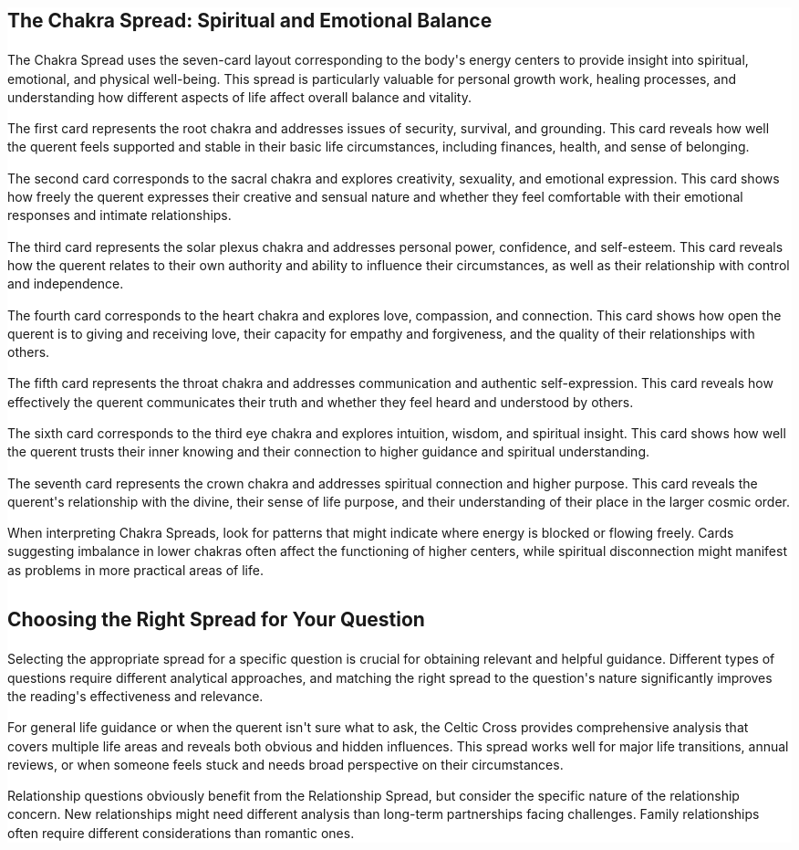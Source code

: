 ## The Chakra Spread: Spiritual and Emotional Balance

The Chakra Spread uses the seven-card layout corresponding to the body's energy centers to provide insight into spiritual, emotional, and physical well-being. This spread is particularly valuable for personal growth work, healing processes, and understanding how different aspects of life affect overall balance and vitality.

The first card represents the root chakra and addresses issues of security, survival, and grounding. This card reveals how well the querent feels supported and stable in their basic life circumstances, including finances, health, and sense of belonging.

The second card corresponds to the sacral chakra and explores creativity, sexuality, and emotional expression. This card shows how freely the querent expresses their creative and sensual nature and whether they feel comfortable with their emotional responses and intimate relationships.

The third card represents the solar plexus chakra and addresses personal power, confidence, and self-esteem. This card reveals how the querent relates to their own authority and ability to influence their circumstances, as well as their relationship with control and independence.

The fourth card corresponds to the heart chakra and explores love, compassion, and connection. This card shows how open the querent is to giving and receiving love, their capacity for empathy and forgiveness, and the quality of their relationships with others.

The fifth card represents the throat chakra and addresses communication and authentic self-expression. This card reveals how effectively the querent communicates their truth and whether they feel heard and understood by others.

The sixth card corresponds to the third eye chakra and explores intuition, wisdom, and spiritual insight. This card shows how well the querent trusts their inner knowing and their connection to higher guidance and spiritual understanding.

The seventh card represents the crown chakra and addresses spiritual connection and higher purpose. This card reveals the querent's relationship with the divine, their sense of life purpose, and their understanding of their place in the larger cosmic order.

When interpreting Chakra Spreads, look for patterns that might indicate where energy is blocked or flowing freely. Cards suggesting imbalance in lower chakras often affect the functioning of higher centers, while spiritual disconnection might manifest as problems in more practical areas of life.

## Choosing the Right Spread for Your Question

Selecting the appropriate spread for a specific question is crucial for obtaining relevant and helpful guidance. Different types of questions require different analytical approaches, and matching the right spread to the question's nature significantly improves the reading's effectiveness and relevance.

For general life guidance or when the querent isn't sure what to ask, the Celtic Cross provides comprehensive analysis that covers multiple life areas and reveals both obvious and hidden influences. This spread works well for major life transitions, annual reviews, or when someone feels stuck and needs broad perspective on their circumstances.

Relationship questions obviously benefit from the Relationship Spread, but consider the specific nature of the relationship concern. New relationships might need different analysis than long-term partnerships facing challenges. Family relationships often require different considerations than romantic ones.

